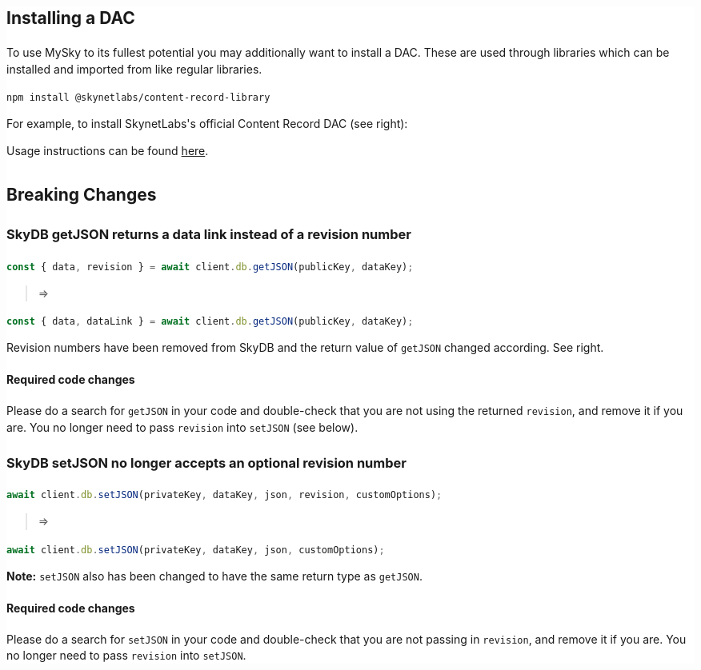 ## Installing a DAC

To use MySky to its fullest potential you may additionally want to install a
DAC. These are used through libraries which can be installed and imported from
like regular libraries.

```sh
npm install @skynetlabs/content-record-library
```

For example, to install SkynetLabs's official Content Record DAC (see right):

Usage instructions can be found [here](https://github.com/SkynetLabs/content-record-library).

## Breaking Changes

### SkyDB getJSON returns a data link instead of a revision number

```javascript
const { data, revision } = await client.db.getJSON(publicKey, dataKey);
```

> =>

```javascript
const { data, dataLink } = await client.db.getJSON(publicKey, dataKey);
```

Revision numbers have been removed from SkyDB and the return value of `getJSON`
changed according. See right.

#### Required code changes

Please do a search for `getJSON` in your code and double-check that you are not
using the returned `revision`, and remove it if you are. You no longer need to
pass `revision` into `setJSON` (see below).

### SkyDB setJSON no longer accepts an optional revision number

```javascript
await client.db.setJSON(privateKey, dataKey, json, revision, customOptions);
```

> =>

```javascript
await client.db.setJSON(privateKey, dataKey, json, customOptions);
```

**Note:** `setJSON` also has been changed to have the same return type as `getJSON`.

#### Required code changes

Please do a search for `setJSON` in your code and double-check that you are not
passing in `revision`, and remove it if you are. You no longer need to pass
`revision` into `setJSON`.
